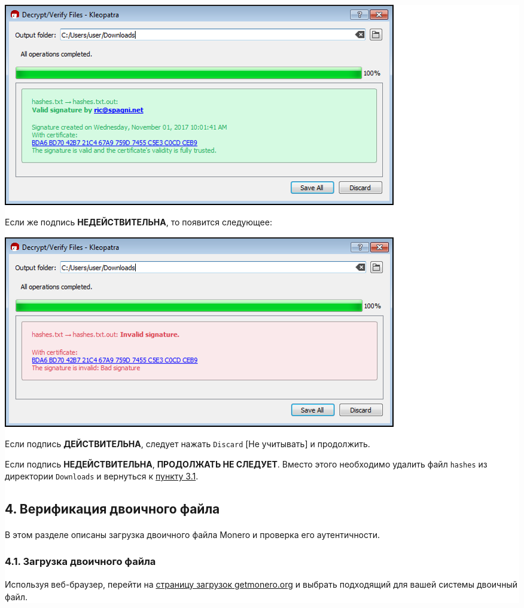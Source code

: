 ![hashes kleo goodsig](png/verify_binary_windows_beginner/verify-win_hashes-kleo-goodsig.png)

Если же подпись **НЕДЕЙСТВИТЕЛЬНА**, то появится следующее:

![hashes kleo badsig](png/verify_binary_windows_beginner/verify-win_hashes-kleo-badsig.png)

Если подпись **ДЕЙСТВИТЕЛЬНА**, следует нажать `Discard` [Не учитывать] и продолжить.

Если подпись **НЕДЕЙСТВИТЕЛЬНА**, **ПРОДОЛЖАТЬ НЕ СЛЕДУЕТ**. Вместо этого необходимо удалить файл `hashes` из директории `Downloads` и вернуться к [пункту 3.1](#31-download-hash-file).

## 4. Верификация двоичного файла

В этом разделе описаны загрузка двоичного файла Monero и проверка его аутентичности.

### 4.1. Загрузка двоичного файла

Используя веб-браузер, перейти на [страницу загрузок getmonero.org](https://getmonero.org/downloads/#windows) и выбрать подходящий для вашей системы двоичный файл.
